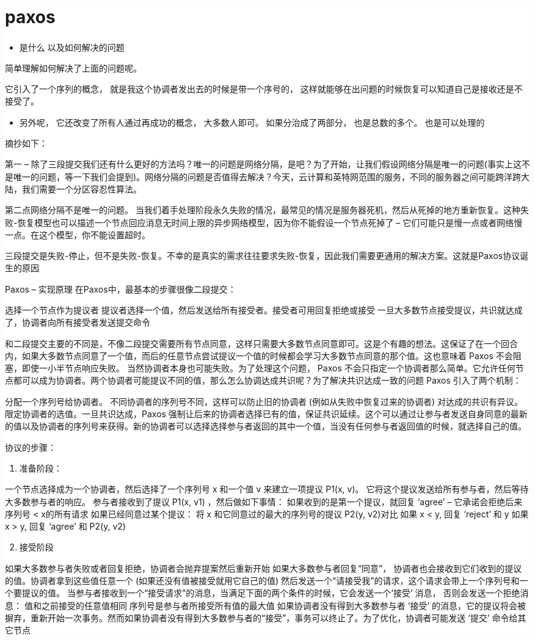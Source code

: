 # paxos 
- 是什么 以及如何解决的问题

简单理解如何解决了上面的问题呢。 

它引入了一个序列的概念， 就是我这个协调者发出去的时候是带一个序号的， 这样就能够在出问题的时候恢复可以知道自己是接收还是不接受了。 
- 另外呢， 它还改变了所有人通过再成功的概念， 大多数人即可。 如果分治成了两部分， 也是总数的多个。 也是可以处理的


摘抄如下：

第一 – 除了三段提交我们还有什么更好的方法吗？唯一的问题是网络分隔，是吧？为了开始，让我们假设网络分隔是唯一的问题(事实上这不是唯一的问题，等一下我们会提到)。网络分隔的问题是否值得去解决？今天，云计算和英特网范围的服务，不同的服务器之间可能跨洋跨大陆，我们需要一个分区容忍性算法。

第二点网络分隔不是唯一的问题。 当我们着手处理阶段永久失败的情况，最常见的情况是服务器死机，然后从死掉的地方重新恢复。这种失败-恢复模型也可以描述一个节点回应消息无时间上限的异步网络模型，因为你不能假设一个节点死掉了 – 它们可能只是慢一点或者网络慢一点。在这个模型，你不能设置超时。

三段提交是失败-停止，但不是失败-恢复。不幸的是真实的需求往往要求失败-恢复，因此我们需要更通用的解决方案。这就是Paxos协议诞生的原因

Paxos – 实现原理
在Paxos中，最基本的步骤很像二段提交：

选择一个节点作为提议者
提议者选择一个值，然后发送给所有接受者。接受者可用回复拒绝或接受
一旦大多数节点接受提议，共识就达成了，协调者向所有接受者发送提交命令

和二段提交主要的不同是，不像二段提交需要所有节点同意，这样只需要大多数节点同意即可。这是个有趣的想法。这保证了在一个回合内，如果大多数节点同意了一个值，而后的任意节点尝试提议一个值的时候都会学习大多数节点同意的那个值。这也意味着 Paxos 不会阻塞，即使一小半节点响应失败。
当然协调者本身也可能失败。为了处理这个问题， Paxos 不会只指定一个协调者那么简单。它允许任何节点都可以成为协调者。两个协调者可能提议不同的值，那么怎么协调达成共识呢？为了解决共识达成一致的问题 Paxos 引入了两个机制：


分配一个序列号给协调者。 不同协调者的序列号不同，这样可以防止旧的协调者 (例如从失败中恢复过来的协调者) 对达成的共识有异议。
限定协调者的选值。一旦共识达成，Paxos 强制让后来的协调者选择已有的值，保证共识延续。这个可以通过让参与者发送自身同意的最新的值以及协调者的序列号来获得。新的协调者可以选择选择参与者返回的其中一个值，当没有任何参与者返回值的时候，就选择自己的值。

协议的步骤：

1) 准备阶段：

一个节点选择成为一个协调者，然后选择了一个序列号 x 和一个值 v 来建立一项提议 P1(x, v)。 它将这个提议发送给所有参与者，然后等待大多数参与者的响应。
参与者接收到了提议 P1(x, v1) ，然后做如下事情：
如果收到的是第一个提议，就回复 ‘agree’ – 它承诺会拒绝后来序列号 < x的所有请求
如果已经同意过某个提议：
将 x 和它同意过的最大的序列号的提议 P2(y, v2)对比
如果 x < y, 回复 ‘reject’ 和 y
如果 x > y, 回复 ‘agree’ 和 P2(y, v2)

2) 接受阶段

如果大多数参与者失败或者回复拒绝，协调者会抛弃提案然后重新开始
如果大多数参与者回复“同意”， 协调者也会接收到它们收到的提议的值。协调者拿到这些值任意一个 (如果还没有值被接受就用它自己的值) 然后发送一个“请接受我”的请求，这个请求会带上一个序列号和一个要提议的值。
当参与者接收到一个“接受请求”的消息，当满足下面的两个条件的时候，它会发送一个‘接受’ 消息， 否则会发送一个拒绝消息：
值和之前接受的任意值相同
序列号是参与者所接受所有值的最大值
如果协调者没有得到大多数参与者 ‘接受’ 的消息，它的提议将会被摒弃，重新开始一次事务。然而如果协调者没有得到大多数参与者的“接受”，事务可以终止了。为了优化，协调者可能发送 ‘提交’ 命令给其它节点
